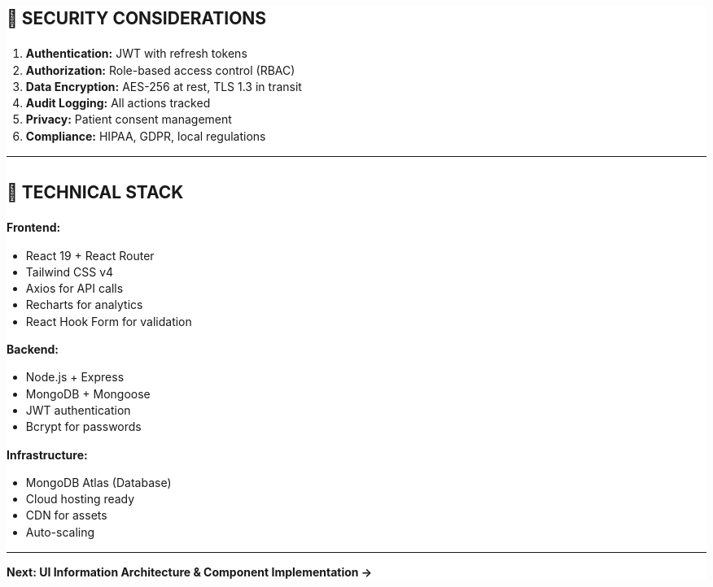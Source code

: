 ## 🔐 SECURITY CONSIDERATIONS

1. **Authentication:** JWT with refresh tokens
2. **Authorization:** Role-based access control (RBAC)
3. **Data Encryption:** AES-256 at rest, TLS 1.3 in transit
4. **Audit Logging:** All actions tracked
5. **Privacy:** Patient consent management
6. **Compliance:** HIPAA, GDPR, local regulations

---

## 📱 TECHNICAL STACK

**Frontend:**
- React 19 + React Router
- Tailwind CSS v4
- Axios for API calls
- Recharts for analytics
- React Hook Form for validation

**Backend:**
- Node.js + Express
- MongoDB + Mongoose
- JWT authentication
- Bcrypt for passwords

**Infrastructure:**
- MongoDB Atlas (Database)
- Cloud hosting ready
- CDN for assets
- Auto-scaling

---

**Next: UI Information Architecture & Component Implementation →**
